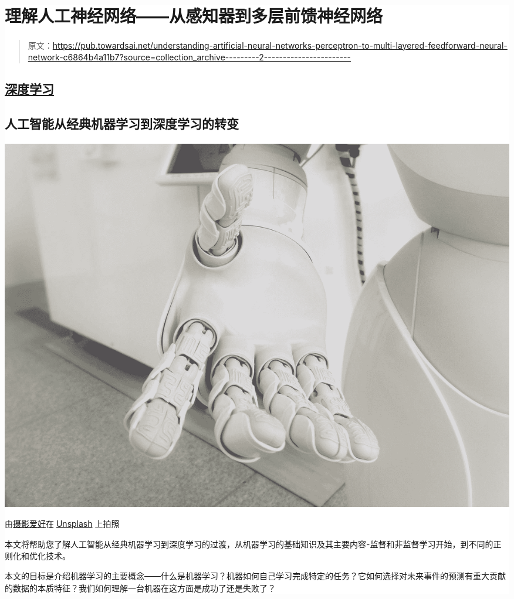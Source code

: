 # 理解人工神经网络——从感知器到多层前馈神经网络

> 原文：<https://pub.towardsai.net/understanding-artificial-neural-networks-perceptron-to-multi-layered-feedforward-neural-network-c6864b4a11b7?source=collection_archive---------2----------------------->

## [深度学习](https://towardsai.net/p/category/machine-learning/deep-learning)

## 人工智能从经典机器学习到深度学习的转变

![](img/6ad35383cf1f95f28c9abcf104197534.png)

由[摄影爱好](https://unsplash.com/@photoshobby?utm_source=medium&utm_medium=referral)在 [Unsplash](https://unsplash.com?utm_source=medium&utm_medium=referral) 上拍照

本文将帮助您了解人工智能从经典机器学习到深度学习的过渡，从机器学习的基础知识及其主要内容-监督和非监督学习开始，到不同的正则化和优化技术。

本文的目标是介绍机器学习的主要概念——什么是机器学习？机器如何自己学习完成特定的任务？它如何选择对未来事件的预测有重大贡献的数据的本质特征？我们如何理解一台机器在这方面是成功了还是失败了？
